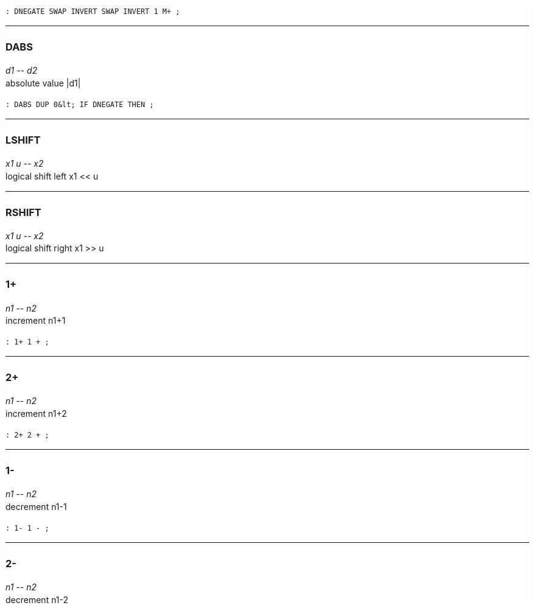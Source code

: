    : DNEGATE SWAP INVERT SWAP INVERT 1 M+ ;

___
### DABS
_d1 -- d2_
<br>
absolute value |d1|

    : DABS DUP 0&lt; IF DNEGATE THEN ;

___
### LSHIFT
_x1 u -- x2_
<br>
logical shift left x1 &lt;< u

___
### RSHIFT
_x1 u -- x2_
<br>
logical shift right x1 &gt;> u

___
### 1+
_n1 -- n2_
<br>
increment n1+1

    : 1+ 1 + ;

___
### 2+
_n1 -- n2_
<br>
increment n1+2

    : 2+ 2 + ;

___
### 1-
_n1 -- n2_
<br>
decrement n1-1

    : 1- 1 - ;

___
### 2-
_n1 -- n2_
<br>
decrement n1-2
